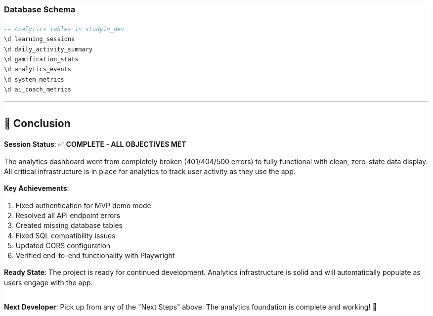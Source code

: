### **Database Schema**
```sql
-- Analytics Tables in studyin_dev
\d learning_sessions
\d daily_activity_summary
\d gamification_stats
\d analytics_events
\d system_metrics
\d ai_coach_metrics
```

---

## 🎉 Conclusion

**Session Status**: ✅ **COMPLETE - ALL OBJECTIVES MET**

The analytics dashboard went from completely broken (401/404/500 errors) to fully functional with clean, zero-state data display. All critical infrastructure is in place for analytics to track user activity as they use the app.

**Key Achievements**:
1. Fixed authentication for MVP demo mode
2. Resolved all API endpoint errors
3. Created missing database tables
4. Fixed SQL compatibility issues
5. Updated CORS configuration
6. Verified end-to-end functionality with Playwright

**Ready State**: The project is ready for continued development. Analytics infrastructure is solid and will automatically populate as users engage with the app.

---

**Next Developer**: Pick up from any of the "Next Steps" above. The analytics foundation is complete and working! 🚀

